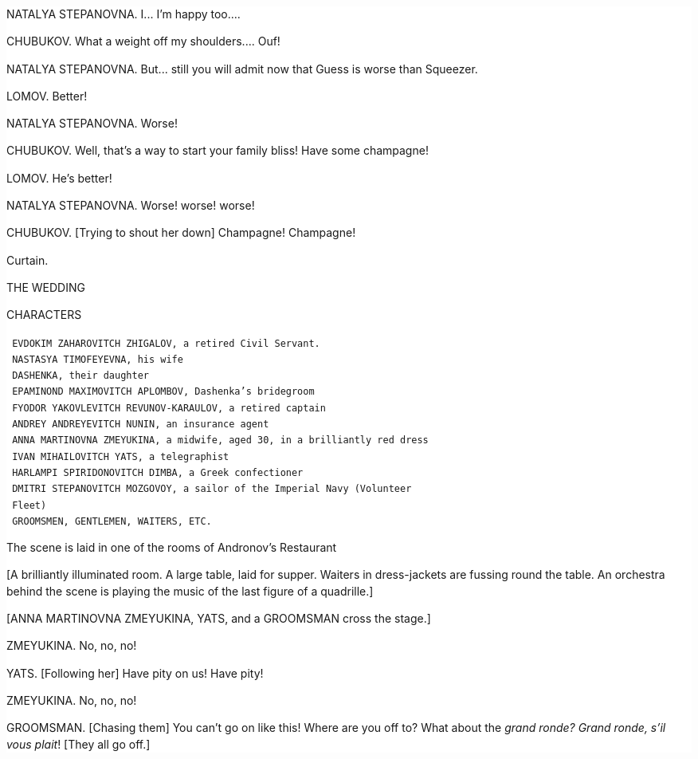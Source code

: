 NATALYA STEPANOVNA. I... I’m happy too....

CHUBUKOV. What a weight off my shoulders.... Ouf!

NATALYA STEPANOVNA. But... still you will admit now that Guess is worse
than Squeezer.

LOMOV. Better!

NATALYA STEPANOVNA. Worse!

CHUBUKOV. Well, that’s a way to start your family bliss! Have some
champagne!

LOMOV. He’s better!

NATALYA STEPANOVNA. Worse! worse! worse!

CHUBUKOV. [Trying to shout her down] Champagne! Champagne!

Curtain.





THE WEDDING


CHARACTERS

     EVDOKIM ZAHAROVITCH ZHIGALOV, a retired Civil Servant.
     NASTASYA TIMOFEYEVNA, his wife
     DASHENKA, their daughter
     EPAMINOND MAXIMOVITCH APLOMBOV, Dashenka’s bridegroom
     FYODOR YAKOVLEVITCH REVUNOV-KARAULOV, a retired captain
     ANDREY ANDREYEVITCH NUNIN, an insurance agent
     ANNA MARTINOVNA ZMEYUKINA, a midwife, aged 30, in a brilliantly red dress
     IVAN MIHAILOVITCH YATS, a telegraphist
     HARLAMPI SPIRIDONOVITCH DIMBA, a Greek confectioner
     DMITRI STEPANOVITCH MOZGOVOY, a sailor of the Imperial Navy (Volunteer
     Fleet)
     GROOMSMEN, GENTLEMEN, WAITERS, ETC.

The scene is laid in one of the rooms of Andronov’s Restaurant


[A brilliantly illuminated room. A large table, laid for supper. Waiters
in dress-jackets are fussing round the table. An orchestra behind the
scene is playing the music of the last figure of a quadrille.]

[ANNA MARTINOVNA ZMEYUKINA, YATS, and a GROOMSMAN cross the stage.]

ZMEYUKINA. No, no, no!

YATS. [Following her] Have pity on us! Have pity!

ZMEYUKINA. No, no, no!

GROOMSMAN. [Chasing them] You can’t go on like this! Where are you off
to? What about the _grand ronde? Grand ronde, s’il vous plait_! [They
all go off.]

